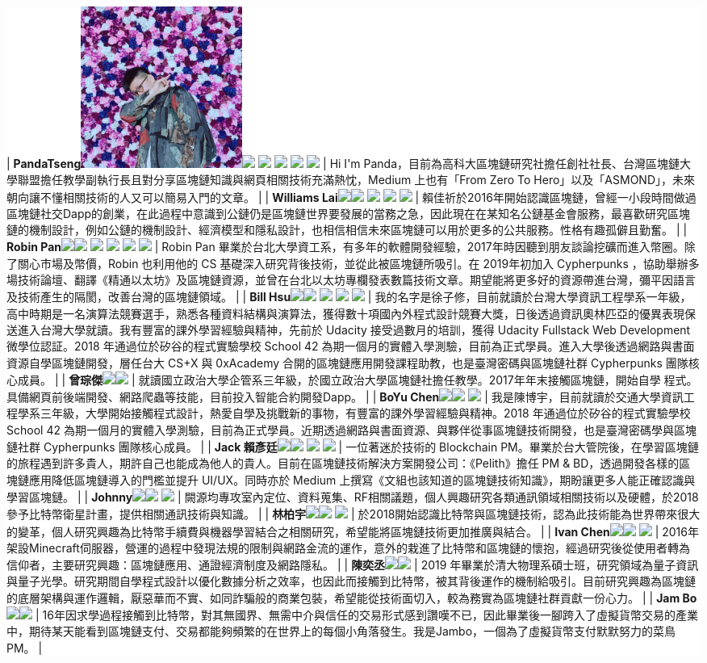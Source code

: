 | **PandaTseng**<img width="200" src="/img/PandaTseng.jpg" /><a href="https://www.facebook.com/profile.php?id=100023924749209"><img width="18" src="/img/icon-fb.png" /></a> <a href="https://twitter.com/pandazeng1"><img width="18" src="/img/icon-twitter.png" /></a>   <a href="https://github.com/panda850819"><img width="18" src="/img/icon-github.png" /></a> <a href="https://medium.com/@kiss851990"><img width="18" src="/img/icon-medium.png" /></a> <a href="http://panda850819.github.io"><img width="18" src="/img/icon-web.png" /></a> | Hi I'm Panda，目前為高科大區塊鏈研究社擔任創社社長、台灣區塊鏈大學聯盟擔任教學副執行長且對分享區塊鏈知識與網頁相關技術充滿熱忱，Medium 上也有「From Zero To Hero」以及「ASMOND」，未來朝向讓不懂相關技術的人又可以簡易入門的文章。 |
| **Williams Lai**<img width="200" src="/img/lai.jpg"/>[<img width="18" src="/img/icon-fb.png"/>](https://www.facebook.com/profile.php?id=100000175076210)   [<img width="18" src="/img/icon-twitter.png"/>](https://twitter.com/RBCHI)   [<img width="18" src="/img/icon-github.png"/>](https://github.com/Rbchi) [<img width="18" src="/img/icon-medium.png"/>](https://medium.com/@cla2srbchi) | 賴佳祈於2016年開始認識區塊鏈，曾經一小段時間做過區塊鏈社交Dapp的創業，在此過程中意識到公鏈仍是區塊鏈世界要發展的當務之急，因此現在在某知名公鏈基金會服務，最喜歡研究區塊鏈的機制設計，例如公鏈的機制設計、經濟模型和隱私設計，也相信相信未來區塊鏈可以用於更多的公共服務。性格有趣孤僻且勤奮。 |
| **Robin Pan**<img width="200" src="/img/robin.jpg"/>[<img width="18" src="/img/icon-fb.png"/>](https://www.facebook.com/robin.pan.7)   [<img width="18" src="/img/icon-twitter.png"/>](https://twitter.com/_Robin_Pan)   [<img width="18" src="/img/icon-github.png"/>](https://github.com/robinpan1)   [<img width="18" src="/img/icon-medium.png"/>](https://medium.com/@robinpan)   [<img width="18" src="/img/icon-linkedin.png"/>](https://www.linkedin.com/in/robin-pan-a78022116/) | Robin Pan 畢業於台北大學資工系，有多年的軟體開發經驗，2017年時因聽到朋友談論挖礦而進入幣圈。除了關心市場及幣價，Robin 也利用他的 CS 基礎深入研究背後技術，並從此被區塊鏈所吸引。在 2019年初加入 Cypherpunks ，協助舉辦多場技術論壇、翻譯《精通以太坊》及區塊鏈資源，並曾在台北以太坊專欄發表數篇技術文章。期望能將更多好的資源帶進台灣，彌平因語言及技術產生的隔閡，改善台灣的區塊鏈領域。 |
| **Bill Hsu**<img width="200" src="/img/bill.jpg"/>[<img width="18" src="/img/icon-fb.png"/>](https://www.facebook.com/profile.php?id=100000395222019)   [<img width="18" src="/img/icon-twitter.png"/>](https://twitter.com/StillFantasy26)   [<img width="18" src="/img/icon-github.png"/>](https://github.com/StillFantastic)   [<img width="18" src="/img/icon-web.png"/>](https://stillfantastic.github.io/) | 我的名字是徐子修，目前就讀於台灣大學資訊工程學系一年級，高中時期是一名演算法競賽選手，熟悉各種資料結構與演算法，獲得數十項國內外程式設計競賽大獎，日後透過資訊奧林匹亞的優異表現保送進入台灣大學就讀。我有豐富的課外學習經驗與精神，先前於 Udacity 接受過數月的培訓，獲得 Udacity Fullstack Web Development 微學位認証。2018 年通過位於矽谷的程式實驗學校 School 42 為期一個月的實體入學測驗，目前為正式學員。進入大學後透過網路與書面資源自學區塊鏈開發，層任台大 CS+X 與 0xAcademy 合開的區塊鏈應用開發課程助教，也是臺灣密碼與區塊鏈社群 Cypherpunks 團隊核心成員。 |
| **曾琮傑**<img width="200" src="/img/tseng.jack.jpg"/>[<img width="18" src="/img/icon-fb.png"/>](https://www.facebook.com/tseng.jack.94) | 就讀國立政治大學企管系三年級，於國立政治大學區塊鏈社擔任教學。2017年年末接觸區塊鏈，開始自學 程式。具備網頁前後端開發、網路爬蟲等技能，目前投入智能合約開發Dapp。 |
| **BoYu Chen**<img width="200" src="/img/bchen.jpg"/>[<img width="18" src="/img/icon-fb.png"/>](https://www.facebook.com/bchen0224)    [<img width="18" src="/img/icon-github.png"/>](https://github.com/boyuchen0224) |  我是陳博宇，目前就讀於交通大學資訊工程學系三年級，大學開始接觸程式設計，熱愛自學及挑戰新的事物，有豐富的課外學習經驗與精神。2018 年通過位於矽谷的程式實驗學校 School 42 為期一個月的實體入學測驗，目前為正式學員。近期透過網路與書面資源、與夥伴從事區塊鏈技術開發，也是臺灣密碼學與區塊鏈社群 Cypherpunks 團隊核心成員。  |
| **Jack 賴彥廷**<img width="200" src="/img/laijack.jpg"/>[<img width="18" src="/img/icon-fb.png"/>](https://www.facebook.com/jack.lai.332)    [<img width="18" src="/img/icon-github.png"/>](https://github.com/laijack512)       [<img width="18" src="/img/icon-medium.png"/>](https://link.medium.com/9TDUZmk7I0) | 一位著迷於技術的 Blockchain PM。畢業於台大管院後，在學習區塊鏈的旅程遇到許多貴人，期許自己也能成為他人的貴人。目前在區塊鏈技術解決方案開發公司：《Pelith》擔任 PM & BD，透過開發各樣的區塊鏈應用降低區塊鏈導入的門檻並提升 UI/UX。同時亦於 Medium 上撰寫《文組也該知道的區塊鏈技術知識》，期盼讓更多人能正確認識與學習區塊鏈。 |
| **Johnny**<img width="200" src="/img/johnny.jpg"/>[<img width="18" src="/img/icon-fb.png"/>](https://www.facebook.com/profile.php?id=100002143060787)    [<img width="18" src="/img/icon-github.png"/>](https://github.com/aabb0404) | 闕源均專攻室內定位、資料蒐集、RF相關議題，個人興趣研究各類通訊領域相關技術以及硬體，於2018參予比特幣衛星計畫，提供相關通訊技術與知識。 |
| **林柏宇**<img width="200" src="/img/brian.jpg"/>[<img width="18" src="/img/icon-fb.png"/>](https://www.facebook.com/lin.b.yu.18)    [<img width="18" src="/img/icon-github.png"/>](https://github.com/brianlin1017) | 於2018開始認識比特幣與區塊鏈技術，認為此技術能為世界帶來很大的變革，個人研究興趣為比特幣手續費與機器學習結合之相關研究，希望能將區塊鏈技術更加推廣與結合。 |
| **Ivan Chen**<img width="200" src="/img/itsivan.jpg"/>[<img width="18" src="/img/icon-fb.png"/>](https://www.facebook.com/itsivan.tw)   [<img width="18" src="/img/icon-github.png"/>](https://github.com/Itsivantw) | 2016年架設Minecraft伺服器，營運的過程中發現法規的限制與網路金流的運作，意外的栽進了比特幣和區塊鏈的懷抱，經過研究後從使用者轉為信仰者，主要研究興趣：區塊鏈應用、通證經濟制度及網路隱私。 |
| **陳奕丞**<img width="200" src="/img/cic.ethan.jpg"/>[<img width="18" src="/img/icon-fb.png"/>](https://www.facebook.com/cic.ethan)  | 2019 年畢業於清大物理系碩士班，研究領域為量子資訊與量子光學。研究期間自學程式設計以優化數據分析之效率，也因此而接觸到比特幣，被其背後運作的機制給吸引。目前研究興趣為區塊鏈的底層架構與運作邏輯，厭惡華而不實、如同詐騙般的商業包裝，希望能從技術面切入，較為務實為區塊鏈社群貢獻一份心力。 |
| **Jam Bo**<img width="200" src="/img/jambo.jpg"/>[<img width="18" src="/img/icon-fb.png"/>](https://www.facebook.com/bo.jam.9) | 16年因求學過程接觸到比特幣，對其無國界、無需中介與信任的交易形式感到讚嘆不已，因此畢業後一腳跨入了虛擬貨幣交易的產業中，期待某天能看到區塊鏈支付、交易都能夠頻繁的在世界上的每個小角落發生。我是Jambo，一個為了虛擬貨幣支付默默努力的菜鳥PM。 |